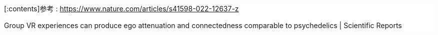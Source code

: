 [:contents]参考 : https://www.nature.com/articles/s41598-022-12637-z


Group VR experiences can produce ego attenuation and connectedness comparable to psychedelics | Scientific Reports




















































































